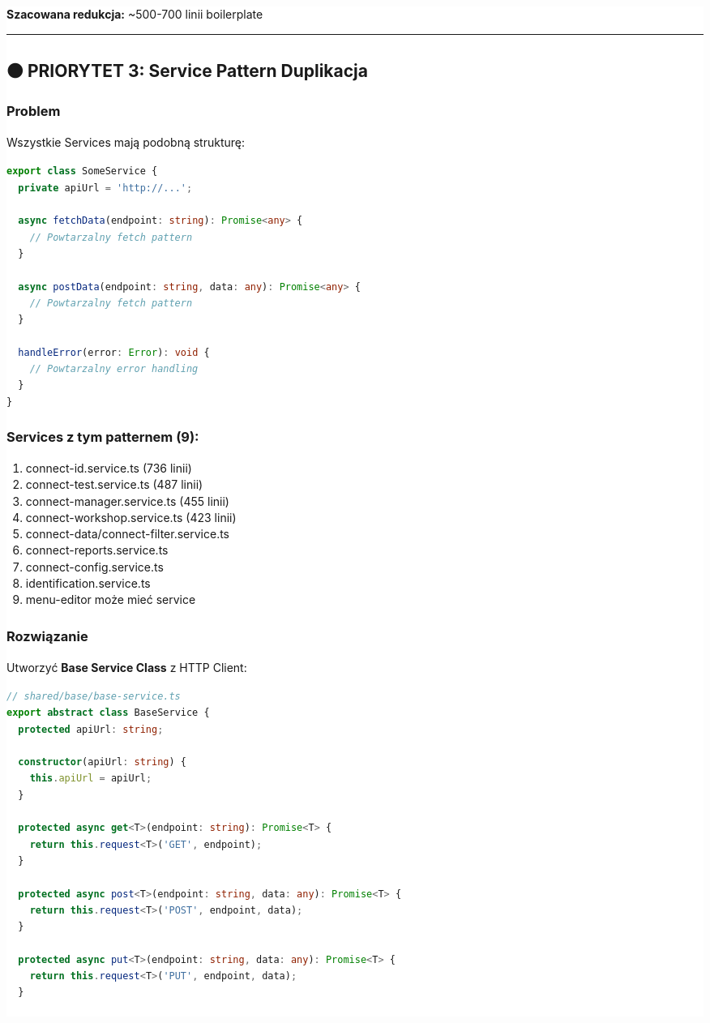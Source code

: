 ```typescript
```

**Szacowana redukcja:** ~500-700 linii boilerplate

---

## 🟠 PRIORYTET 3: Service Pattern Duplikacja

### Problem
Wszystkie Services mają podobną strukturę:

```typescript
export class SomeService {
  private apiUrl = 'http://...';
  
  async fetchData(endpoint: string): Promise<any> {
    // Powtarzalny fetch pattern
  }
  
  async postData(endpoint: string, data: any): Promise<any> {
    // Powtarzalny fetch pattern
  }
  
  handleError(error: Error): void {
    // Powtarzalny error handling
  }
}
```

### Services z tym patternem (9):
1. connect-id.service.ts (736 linii)
2. connect-test.service.ts (487 linii)
3. connect-manager.service.ts (455 linii)
4. connect-workshop.service.ts (423 linii)
5. connect-data/connect-filter.service.ts
6. connect-reports.service.ts
7. connect-config.service.ts
8. identification.service.ts
9. menu-editor może mieć service

### Rozwiązanie
Utworzyć **Base Service Class** z HTTP Client:

```typescript
// shared/base/base-service.ts
export abstract class BaseService {
  protected apiUrl: string;
  
  constructor(apiUrl: string) {
    this.apiUrl = apiUrl;
  }
  
  protected async get<T>(endpoint: string): Promise<T> {
    return this.request<T>('GET', endpoint);
  }
  
  protected async post<T>(endpoint: string, data: any): Promise<T> {
    return this.request<T>('POST', endpoint, data);
  }
  
  protected async put<T>(endpoint: string, data: any): Promise<T> {
    return this.request<T>('PUT', endpoint, data);
  }
  
```